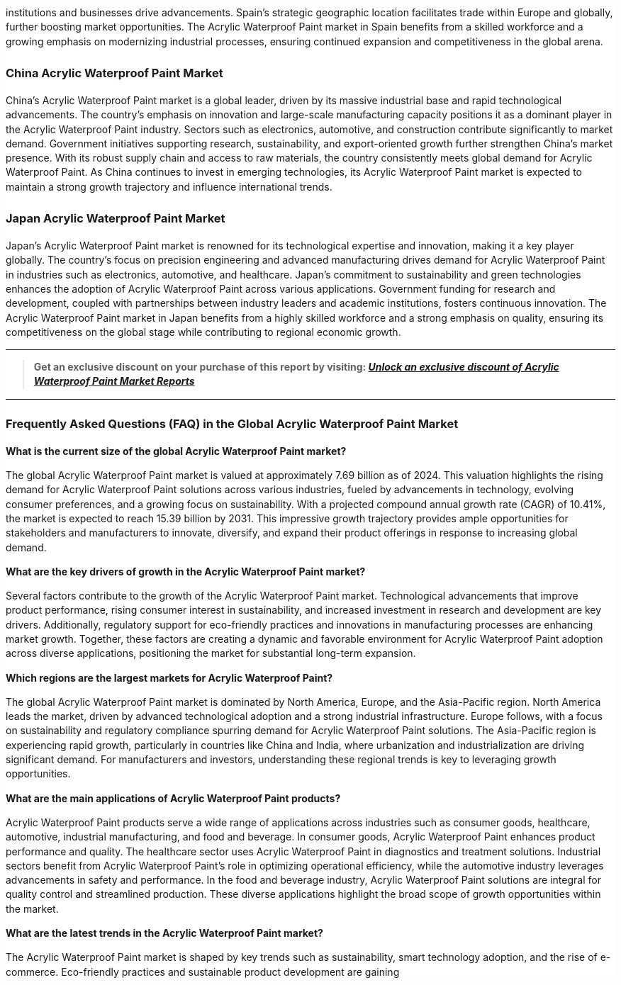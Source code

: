 institutions and businesses drive advancements. Spain&rsquo;s strategic geographic location facilitates trade within Europe and globally, further boosting market opportunities. The Acrylic Waterproof Paint market in Spain benefits from a skilled workforce and a growing emphasis on modernizing industrial processes, ensuring continued expansion and competitiveness in the global arena.</p><h3>China Acrylic Waterproof Paint Market</h3><p>China&rsquo;s Acrylic Waterproof Paint market is a global leader, driven by its massive industrial base and rapid technological advancements. The country&rsquo;s emphasis on innovation and large-scale manufacturing capacity positions it as a dominant player in the Acrylic Waterproof Paint industry. Sectors such as electronics, automotive, and construction contribute significantly to market demand. Government initiatives supporting research, sustainability, and export-oriented growth further strengthen China&rsquo;s market presence. With its robust supply chain and access to raw materials, the country consistently meets global demand for Acrylic Waterproof Paint. As China continues to invest in emerging technologies, its Acrylic Waterproof Paint market is expected to maintain a strong growth trajectory and influence international trends.</p><h3>Japan Acrylic Waterproof Paint Market</h3><p>Japan&rsquo;s Acrylic Waterproof Paint market is renowned for its technological expertise and innovation, making it a key player globally. The country&rsquo;s focus on precision engineering and advanced manufacturing drives demand for Acrylic Waterproof Paint in industries such as electronics, automotive, and healthcare. Japan&rsquo;s commitment to sustainability and green technologies enhances the adoption of Acrylic Waterproof Paint across various applications. Government funding for research and development, coupled with partnerships between industry leaders and academic institutions, fosters continuous innovation. The Acrylic Waterproof Paint market in Japan benefits from a highly skilled workforce and a strong emphasis on quality, ensuring its competitiveness on the global stage while contributing to regional economic growth.</p><hr /><blockquote><p><strong>Get an exclusive discount on your purchase of this report by visiting: <em><a href="://marketresearchpulse.com/ask-for-discount/101229?utm_source=Github&amp;utm_medium=026">Unlock an exclusive discount of Acrylic Waterproof Paint Market Reports</a></em>&nbsp;</strong></p></blockquote><hr /><h3>Frequently Asked Questions (FAQ) in the Global Acrylic Waterproof Paint Market</h3><p><strong>What is the current size of the global Acrylic Waterproof Paint market?</strong></p><p>The global Acrylic Waterproof Paint market is valued at approximately 7.69 billion as of 2024. This valuation highlights the rising demand for Acrylic Waterproof Paint solutions across various industries, fueled by advancements in technology, evolving consumer preferences, and a growing focus on sustainability. With a projected compound annual growth rate (CAGR) of 10.41%, the market is expected to reach 15.39 billion by 2031. This impressive growth trajectory provides ample opportunities for stakeholders and manufacturers to innovate, diversify, and expand their product offerings in response to increasing global demand.</p><p><strong>What are the key drivers of growth in the Acrylic Waterproof Paint market?</strong></p><p>Several factors contribute to the growth of the Acrylic Waterproof Paint market. Technological advancements that improve product performance, rising consumer interest in sustainability, and increased investment in research and development are key drivers. Additionally, regulatory support for eco-friendly practices and innovations in manufacturing processes are enhancing market growth. Together, these factors are creating a dynamic and favorable environment for Acrylic Waterproof Paint adoption across diverse applications, positioning the market for substantial long-term expansion.</p><p><strong>Which regions are the largest markets for Acrylic Waterproof Paint?</strong></p><p>The global Acrylic Waterproof Paint market is dominated by North America, Europe, and the Asia-Pacific region. North America leads the market, driven by advanced technological adoption and a strong industrial infrastructure. Europe follows, with a focus on sustainability and regulatory compliance spurring demand for Acrylic Waterproof Paint solutions. The Asia-Pacific region is experiencing rapid growth, particularly in countries like China and India, where urbanization and industrialization are driving significant demand. For manufacturers and investors, understanding these regional trends is key to leveraging growth opportunities.</p><p><strong>What are the main applications of Acrylic Waterproof Paint products?</strong></p><p>Acrylic Waterproof Paint products serve a wide range of applications across industries such as consumer goods, healthcare, automotive, industrial manufacturing, and food and beverage. In consumer goods, Acrylic Waterproof Paint enhances product performance and quality. The healthcare sector uses Acrylic Waterproof Paint in diagnostics and treatment solutions. Industrial sectors benefit from Acrylic Waterproof Paint&rsquo;s role in optimizing operational efficiency, while the automotive industry leverages advancements in safety and performance. In the food and beverage industry, Acrylic Waterproof Paint solutions are integral for quality control and streamlined production. These diverse applications highlight the broad scope of growth opportunities within the market.</p><p><strong>What are the latest trends in the Acrylic Waterproof Paint market?</strong></p><p>The Acrylic Waterproof Paint market is shaped by key trends such as sustainability, smart technology adoption, and the rise of e-commerce. Eco-friendly practices and sustainable product development are gaining